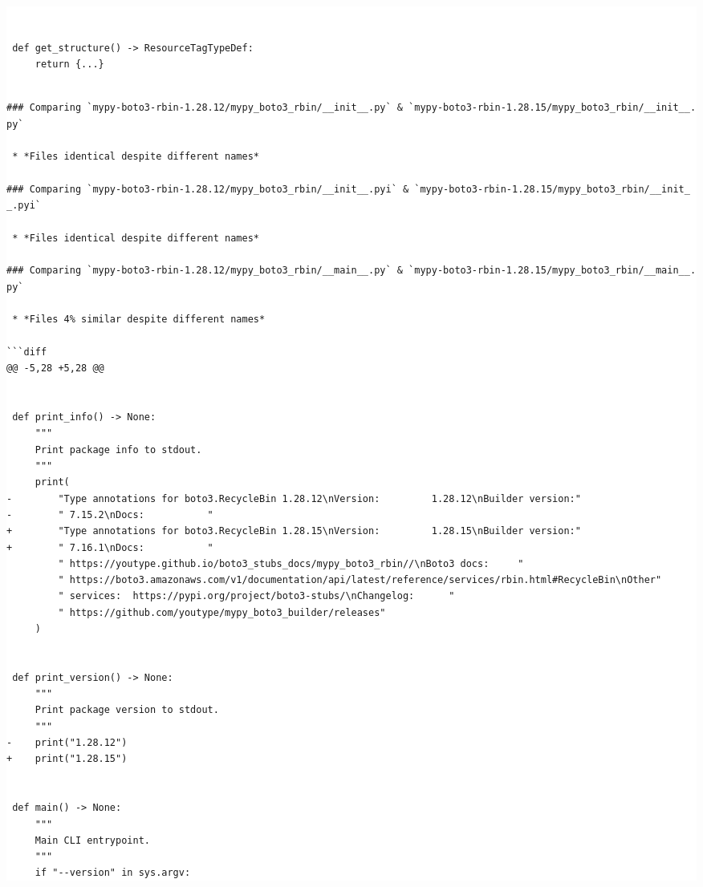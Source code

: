 ```
 
 
 def get_structure() -> ResourceTagTypeDef:
     return {...}
 ```
```

### Comparing `mypy-boto3-rbin-1.28.12/mypy_boto3_rbin/__init__.py` & `mypy-boto3-rbin-1.28.15/mypy_boto3_rbin/__init__.py`

 * *Files identical despite different names*

### Comparing `mypy-boto3-rbin-1.28.12/mypy_boto3_rbin/__init__.pyi` & `mypy-boto3-rbin-1.28.15/mypy_boto3_rbin/__init__.pyi`

 * *Files identical despite different names*

### Comparing `mypy-boto3-rbin-1.28.12/mypy_boto3_rbin/__main__.py` & `mypy-boto3-rbin-1.28.15/mypy_boto3_rbin/__main__.py`

 * *Files 4% similar despite different names*

```diff
@@ -5,28 +5,28 @@
 
 
 def print_info() -> None:
     """
     Print package info to stdout.
     """
     print(
-        "Type annotations for boto3.RecycleBin 1.28.12\nVersion:         1.28.12\nBuilder version:"
-        " 7.15.2\nDocs:           "
+        "Type annotations for boto3.RecycleBin 1.28.15\nVersion:         1.28.15\nBuilder version:"
+        " 7.16.1\nDocs:           "
         " https://youtype.github.io/boto3_stubs_docs/mypy_boto3_rbin//\nBoto3 docs:     "
         " https://boto3.amazonaws.com/v1/documentation/api/latest/reference/services/rbin.html#RecycleBin\nOther"
         " services:  https://pypi.org/project/boto3-stubs/\nChangelog:      "
         " https://github.com/youtype/mypy_boto3_builder/releases"
     )
 
 
 def print_version() -> None:
     """
     Print package version to stdout.
     """
-    print("1.28.12")
+    print("1.28.15")
 
 
 def main() -> None:
     """
     Main CLI entrypoint.
     """
     if "--version" in sys.argv:
```
